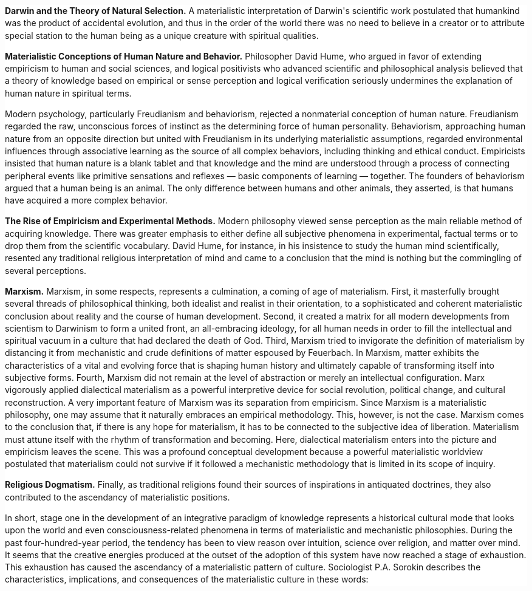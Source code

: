 **Darwin and the Theory of Natural Selection.** A materialistic interpretation of Darwin's scientific work postulated that humankind was the product of accidental evolution, and thus in the order of the world there was no need to believe in a creator or to attribute special station to the human being as a unique creature with spiritual qualities.

**Materialistic Conceptions of Human Nature and Behavior.** Philosopher David Hume, who argued in favor of extending empiricism to human and social sciences, and logical positivists who advanced scientific and philosophical analysis believed that a theory of knowledge based on empirical or sense perception and logical verification seriously undermines the explanation of human nature in spiritual terms.

Modern psychology, particularly Freudianism and behaviorism, rejected a nonmaterial conception of human nature. Freudianism regarded the raw, unconscious forces of instinct as the determining force of human personality. Behaviorism, approaching human nature from an opposite direction but united with Freudianism in its underlying materialistic assumptions, regarded environmental influences through associative learning as the source of all complex behaviors, including thinking and ethical conduct. Empiricists insisted that human nature is a blank tablet and that knowledge and the mind are understood through a process of connecting peripheral events like primitive sensations and reflexes — basic components of learning — together. The founders of behaviorism argued that a human being is an animal. The only difference between humans and other animals, they asserted, is that humans have acquired a more complex behavior.

**The Rise of Empiricism and Experimental Methods.** Modern philosophy viewed sense perception as the main reliable method of acquiring knowledge. There was greater emphasis to either define all subjective phenomena in experimental, factual terms or to drop them from the scientific vocabulary. David Hume, for instance, in his insistence to study the human mind scientifically, resented any traditional religious interpretation of mind and came to a conclusion that the mind is nothing but the commingling of several perceptions.

**Marxism.** Marxism, in some respects, represents a culmination, a coming of age of materialism. First, it masterfully brought several threads of philosophical thinking, both idealist and realist in their orientation, to a sophisticated and coherent materialistic conclusion about reality and the course of human development. Second, it created a matrix for all modern developments from scientism to Darwinism to form a united front, an all-embracing ideology, for all human needs in order to fill the intellectual and spiritual vacuum in a culture that had declared the death of God. Third, Marxism tried to invigorate the definition of materialism by distancing it from mechanistic and crude definitions of matter espoused by Feuerbach. In Marxism, matter exhibits the characteristics of a vital and evolving force that is shaping human history and ultimately capable of transforming itself into subjective forms. Fourth, Marxism did not remain at the level of abstraction or merely an intellectual configuration. Marx vigorously applied dialectical materialism as a powerful interpretive device for social revolution, political change, and cultural reconstruction. A very important feature of Marxism was its separation from empiricism. Since Marxism is a materialistic philosophy, one may assume that it naturally embraces an empirical methodology. This, however, is not the case. Marxism comes to the conclusion that, if there is any hope for materialism, it has to be connected to the subjective idea of liberation. Materialism must attune itself with the rhythm of transformation and becoming. Here, dialectical materialism enters into the picture and empiricism leaves the scene. This was a profound conceptual development because a powerful materialistic worldview postulated that materialism could not survive if it followed a mechanistic methodology that is limited in its scope of inquiry.

**Religious Dogmatism.** Finally, as traditional religions found their sources of inspirations in antiquated doctrines, they also contributed to the ascendancy of materialistic positions.

In short, stage one in the development of an integrative paradigm of knowledge represents a historical cultural mode that looks upon the world and even consciousness-related phenomena in terms of materialistic and mechanistic philosophies. During the past four-hundred-year period, the tendency has been to view reason over intuition, science over religion, and matter over mind. It seems that the creative energies produced at the outset of the adoption of this system have now reached a stage of exhaustion. This exhaustion has caused the ascendancy of a materialistic pattern of culture. Sociologist P.A. Sorokin describes the characteristics, implications, and consequences of the materialistic culture in these words:
